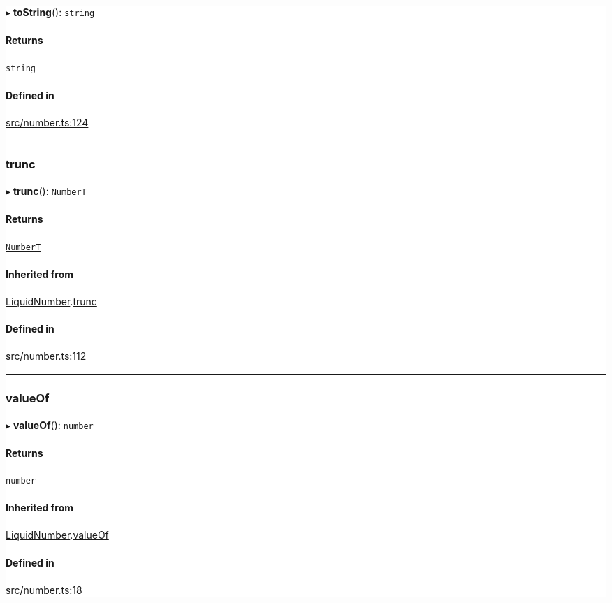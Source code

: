 ▸ **toString**(): `string`

#### Returns

`string`

#### Defined in

[src/number.ts:124](https://github.com/jg-rp/liquidscript/blob/6bed77c/src/number.ts#L124)

___

### trunc

▸ **trunc**(): [`NumberT`](../modules.md#numbert)

#### Returns

[`NumberT`](../modules.md#numbert)

#### Inherited from

[LiquidNumber](LiquidNumber.md).[trunc](LiquidNumber.md#trunc)

#### Defined in

[src/number.ts:112](https://github.com/jg-rp/liquidscript/blob/6bed77c/src/number.ts#L112)

___

### valueOf

▸ **valueOf**(): `number`

#### Returns

`number`

#### Inherited from

[LiquidNumber](LiquidNumber.md).[valueOf](LiquidNumber.md#valueof)

#### Defined in

[src/number.ts:18](https://github.com/jg-rp/liquidscript/blob/6bed77c/src/number.ts#L18)
